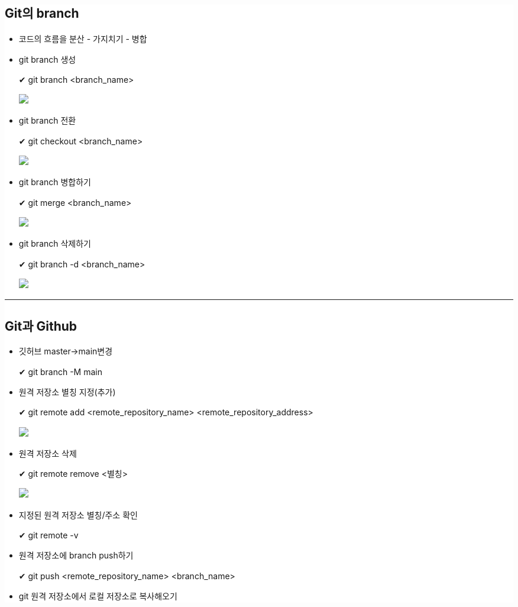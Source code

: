 ## Git의 branch

- 코드의 흐름을 분산 - 가지치기 - 병합
- git branch 생성

    ✔ git branch <branch_name>

    <img src="https://user-images.githubusercontent.com/72974863/102103723-ad51a380-3e70-11eb-8242-dc2e0c633552.png">

- git branch 전환

    ✔ git checkout <branch_name>

    <img src="https://user-images.githubusercontent.com/72974863/102103770-bb9fbf80-3e70-11eb-9872-e7a58109aa5a.png">

- git branch 병합하기

    ✔ git merge <branch_name>

    <img src="https://user-images.githubusercontent.com/72974863/102103795-c5292780-3e70-11eb-9c3b-0b5cbe71bc8f.png">

- git branch 삭제하기

    ✔ git branch -d <branch_name>

    <img src="https://user-images.githubusercontent.com/72974863/102103822-ceb28f80-3e70-11eb-86a6-a703cfb74bde.png">


- - - - - - - -

## Git과 Github

- 깃허브 master→main변경

    ✔ git branch -M main

- 원격 저장소 별칭 지정(추가)

    ✔ git remote add <remote_repository_name> <remote_repository_address>

    <img src="https://user-images.githubusercontent.com/72974863/102103959-f9044d00-3e70-11eb-98fe-1078dc4dda28.png">

- 원격 저장소 삭제

    ✔ git remote remove <별칭>

    <img src="https://user-images.githubusercontent.com/72974863/102104007-07eaff80-3e71-11eb-8a17-f6b1b12d51b6.png">

- 지정된 원격 저장소 별칭/주소 확인

    ✔ git remote -v
    
- 원격 저장소에 branch push하기

    ✔ git push <remote_repository_name> <branch_name>
    
- git 원격 저장소에서 로컬 저장소로 복사해오기
